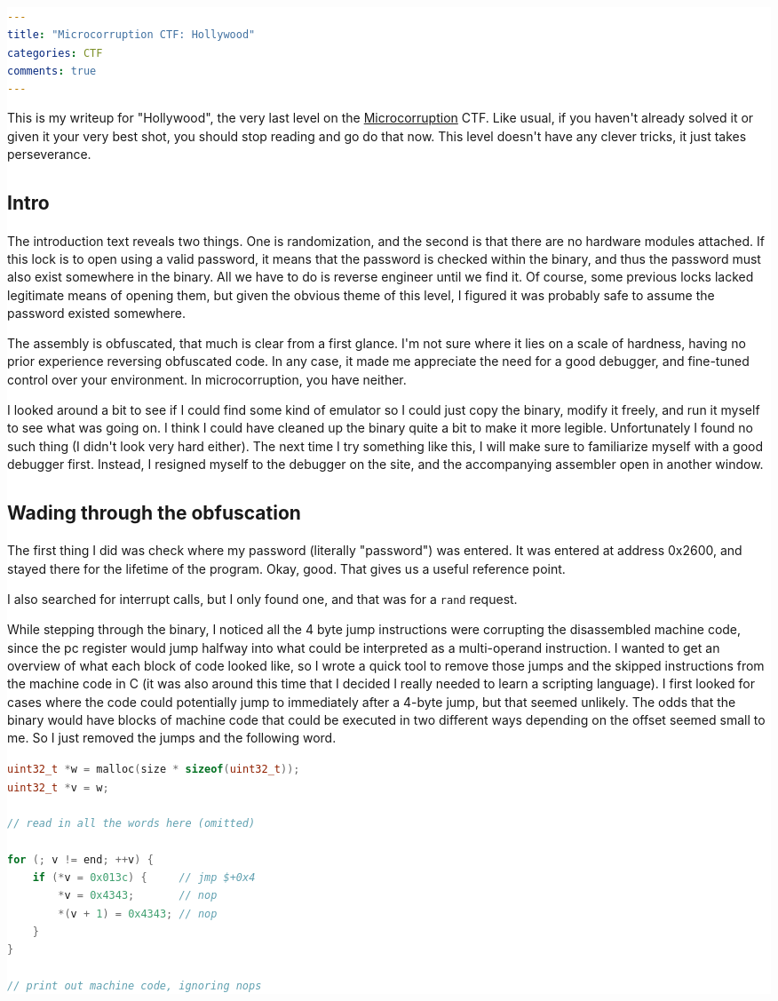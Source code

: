 ```yaml
---
title: "Microcorruption CTF: Hollywood"
categories: CTF
comments: true
---
```


This is my writeup for "Hollywood", the very last level on the [Microcorruption](https://microcorruption.com) CTF. Like usual, if you haven't already solved it or given it your very best shot, you should stop reading and go do that now. This level doesn't have any clever tricks, it just takes perseverance.

## Intro

The introduction text reveals two things. One is randomization, and the second is that there are no hardware modules attached. If this lock is to open using a valid password, it means that the password is checked within the binary, and thus the password must also exist somewhere in the binary. All we have to do is reverse engineer until we find it. Of course, some previous locks lacked legitimate means of opening them, but given the obvious theme of this level, I figured it was probably safe to assume the password existed somewhere.

The assembly is obfuscated, that much is clear from a first glance. I'm not sure where it lies on a scale of hardness, having no prior experience reversing obfuscated code. In any case, it made me appreciate the need for a good debugger, and fine-tuned control over your environment. In microcorruption, you have neither.

I looked around a bit to see if I could find some kind of emulator so I could just copy the binary, modify it freely, and run it myself to see what was going on. I think I could have cleaned up the binary quite a bit to make it more legible. Unfortunately I found no such thing (I didn't look very hard either). The next time I try something like this, I will make sure to familiarize myself with a good debugger first. Instead, I resigned myself to the debugger on the site, and the accompanying assembler open in another window.

## Wading through the obfuscation

The first thing I did was check where my password (literally "password") was entered. It was entered at address 0x2600, and stayed there for the lifetime of the program. Okay, good. That gives us a useful reference point.

I also searched for interrupt calls, but I only found one, and that was for a `rand` request.

While stepping through the binary, I noticed all the 4 byte jump instructions were corrupting the disassembled machine code, since the pc register would jump halfway into what could be interpreted as a multi-operand instruction. I wanted to get an overview of what each block of code looked like, so I wrote a quick tool to remove those jumps and the skipped instructions from the machine code in C (it was also around this time that I decided I really needed to learn a scripting language). I first looked for cases where the code could potentially jump to immediately after a 4-byte jump, but that seemed unlikely. The odds that the binary would have blocks of machine code that could be executed in two different ways depending on the offset seemed small to me. So I just removed the jumps and the following word.

```c
uint32_t *w = malloc(size * sizeof(uint32_t));
uint32_t *v = w;

// read in all the words here (omitted)

for (; v != end; ++v) {
    if (*v = 0x013c) {     // jmp $+0x4
        *v = 0x4343;       // nop
        *(v + 1) = 0x4343; // nop
    }
}

// print out machine code, ignoring nops
```